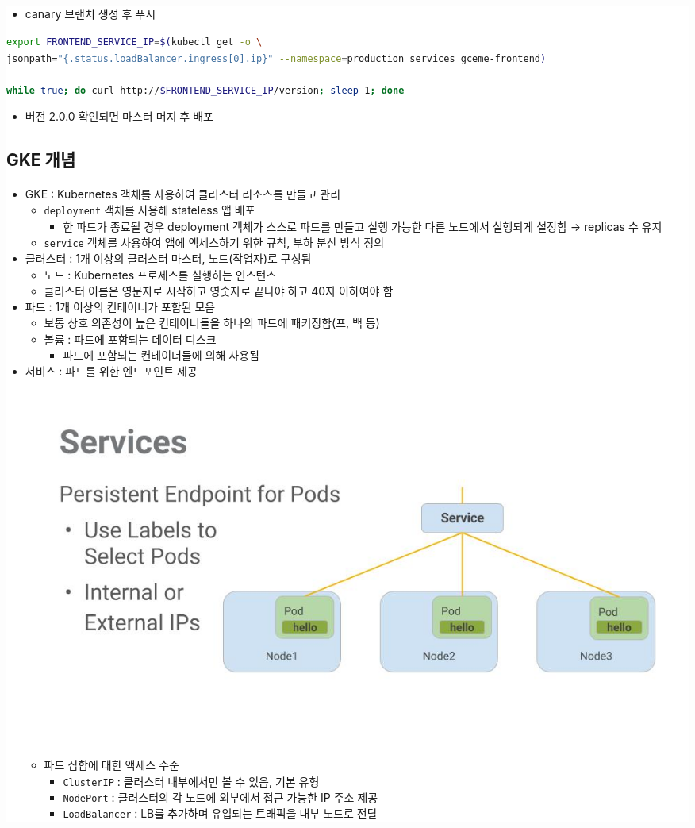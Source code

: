   - canary 브랜치 생성 후 푸시

  ```bash
  export FRONTEND_SERVICE_IP=$(kubectl get -o \
  jsonpath="{.status.loadBalancer.ingress[0].ip}" --namespace=production services gceme-frontend)

  while true; do curl http://$FRONTEND_SERVICE_IP/version; sleep 1; done
  ```

  - 버전 2.0.0 확인되면 마스터 머지 후 배포

## GKE 개념

- GKE : Kubernetes 객체를 사용하여 클러스터 리소스를 만들고 관리
  - `deployment` 객체를 사용해 stateless 앱 배포
    - 한 파드가 종료될 경우 deployment 객체가 스스로 파드를 만들고 실행 가능한 다른 노드에서 실행되게 설정함 → replicas 수 유지
  - `service` 객체를 사용하여 앱에 액세스하기 위한 규칙, 부하 분산 방식 정의
- 클러스터 : 1개 이상의 클러스터 마스터, 노드(작업자)로 구성됨
  - 노드 : Kubernetes 프로세스를 실행하는 인스턴스
  - 클러스터 이름은 영문자로 시작하고 영숫자로 끝나야 하고 40자 이하여야 함
- 파드 : 1개 이상의 컨테이너가 포함된 모음
  - 보통 상호 의존성이 높은 컨테이너들을 하나의 파드에 패키징함(프, 백 등)
  - 볼륨 : 파드에 포함되는 데이터 디스크
    - 파드에 포함되는 컨테이너들에 의해 사용됨
- 서비스 : 파드를 위한 엔드포인트 제공
  ![service-concept](https://raw.githubusercontent.com/siriyaoff/siriyaoff.github.io/master/_posts/img/GKE-Jenkins-service-concept.jpg)
  - 파드 집합에 대한 액세스 수준
    - `ClusterIP` : 클러스터 내부에서만 볼 수 있음, 기본 유형
    - `NodePort` : 클러스터의 각 노드에 외부에서 접근 가능한 IP 주소 제공
    - `LoadBalancer` : LB를 추가하며 유입되는 트래픽을 내부 노드로 전달
